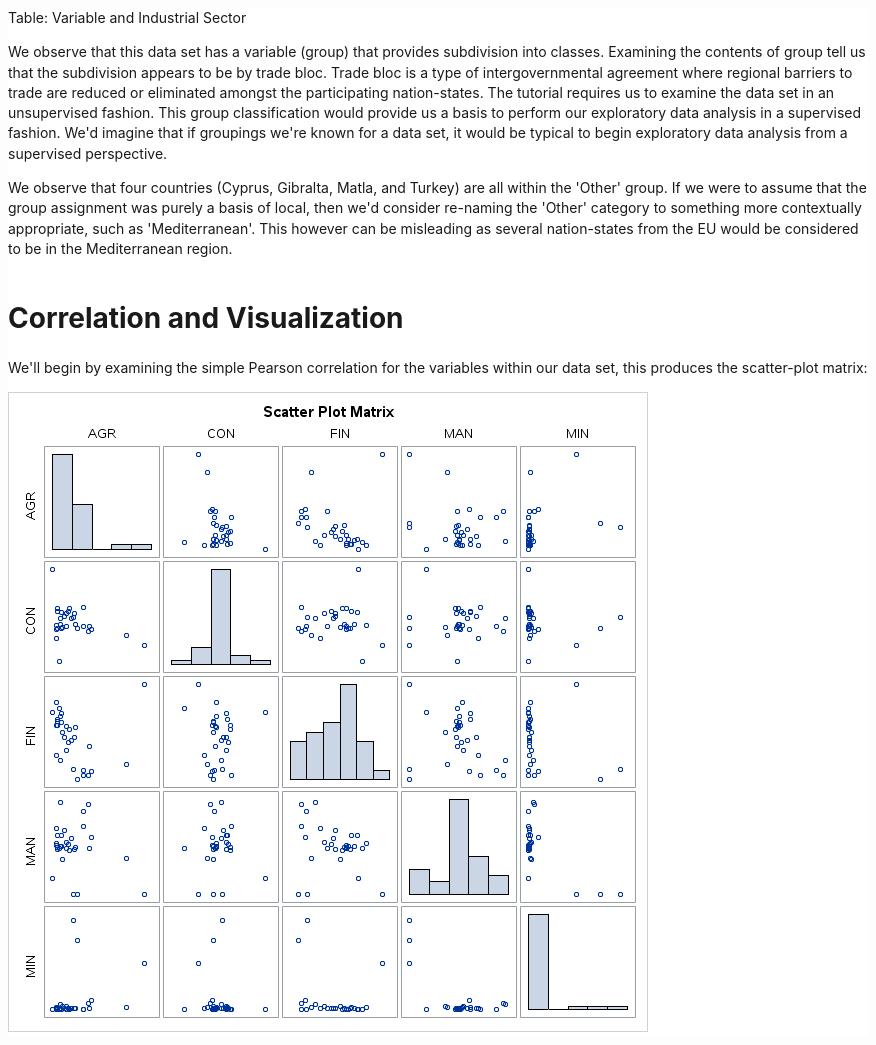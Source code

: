 Table: Variable and Industrial Sector

We observe that this data set has a variable (group) that provides subdivision
into classes. Examining the contents of group tell us that the subdivision
appears to be by trade bloc. Trade bloc is a type of intergovernmental agreement
where regional barriers to trade are reduced or eliminated amongst the
participating nation-states. The tutorial requires us to examine the data set in
an unsupervised fashion. This group classification would provide us a basis to
perform our exploratory data analysis in a supervised fashion. We'd imagine that
if groupings we're known for a data set, it would be typical to begin
exploratory data analysis from a supervised perspective.

We observe that four countries (Cyprus, Gibralta, Matla, and Turkey) are all
within the 'Other' group. If we were to assume that the group assignment was
purely a basis of local, then we'd consider re-naming the 'Other' category to
something more contextually appropriate, such as 'Mediterranean'. This however
can be misleading as several nation-states from the EU would be considered to be
in the Mediterranean region.

# Correlation and Visualization

We'll begin by examining the simple Pearson correlation for the variables within
our data set, this produces the scatter-plot matrix:


![Pearson Correlation Scatter-Plot Matrix](images/first.png)
